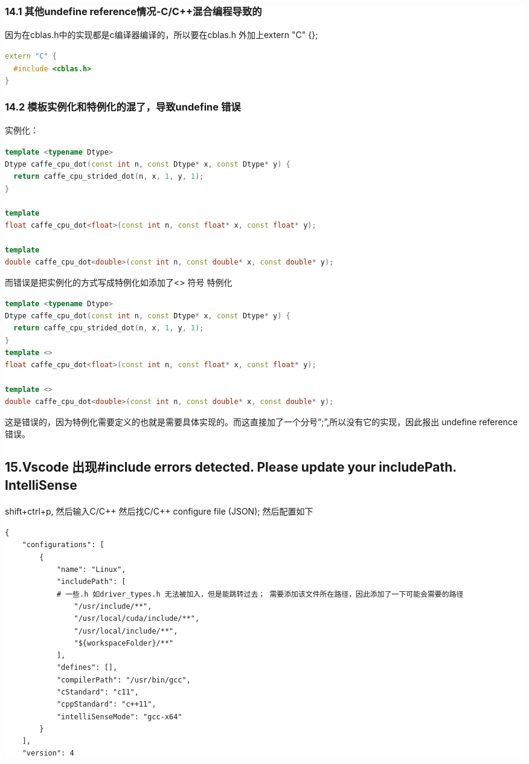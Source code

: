 ### 14.1 其他undefine reference情况-C/C++混合编程导致的
因为在cblas.h中的实现都是c编译器编译的，所以要在cblas.h 外加上extern "C" {};
```C++
extern "C" {
  #include <cblas.h>
}
```
### 14.2 模板实例化和特例化的混了，导致undefine 错误
实例化：
```C++
template <typename Dtype>
Dtype caffe_cpu_dot(const int n, const Dtype* x, const Dtype* y) {
  return caffe_cpu_strided_dot(n, x, 1, y, 1);
}

template
float caffe_cpu_dot<float>(const int n, const float* x, const float* y);

template
double caffe_cpu_dot<double>(const int n, const double* x, const double* y);
```
而错误是把实例化的方式写成特例化如添加了<> 符号
特例化
```C++
template <typename Dtype>
Dtype caffe_cpu_dot(const int n, const Dtype* x, const Dtype* y) {
  return caffe_cpu_strided_dot(n, x, 1, y, 1);
}
template <>
float caffe_cpu_dot<float>(const int n, const float* x, const float* y);

template <>
double caffe_cpu_dot<double>(const int n, const double* x, const double* y);

```
这是错误的，因为特例化需要定义的也就是需要具体实现的。而这直接加了一个分号“;”,所以没有它的实现，因此报出
undefine reference错误。




## 15.Vscode 出现#include errors detected. Please update your includePath. IntelliSense
shift+ctrl+p, 然后输入C/C++ 然后找C/C++ configure file (JSON); 然后配置如下

```
{
    "configurations": [
        {
            "name": "Linux",
            "includePath": [
            # 一些.h 如driver_types.h 无法被加入，但是能跳转过去； 需要添加该文件所在路径，因此添加了一下可能会需要的路径
                "/usr/include/**",
                "/usr/local/cuda/include/**",
                "/usr/local/include/**",
                "${workspaceFolder}/**"
            ],
            "defines": [],
            "compilerPath": "/usr/bin/gcc",
            "cStandard": "c11",
            "cppStandard": "c++11",
            "intelliSenseMode": "gcc-x64"
        }
    ],
    "version": 4
```